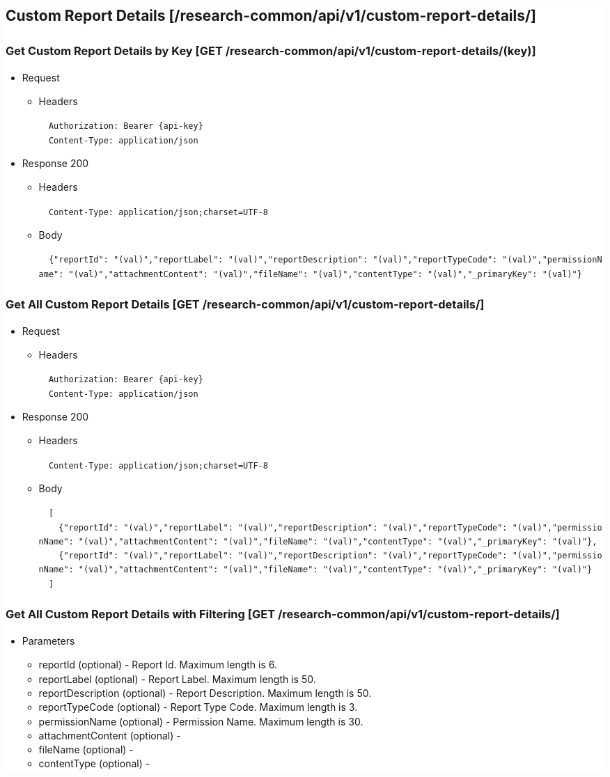 ## Custom Report Details [/research-common/api/v1/custom-report-details/]

### Get Custom Report Details by Key [GET /research-common/api/v1/custom-report-details/(key)]
	 
+ Request

    + Headers

            Authorization: Bearer {api-key}
            Content-Type: application/json

+ Response 200
    + Headers

            Content-Type: application/json;charset=UTF-8

    + Body
    
            {"reportId": "(val)","reportLabel": "(val)","reportDescription": "(val)","reportTypeCode": "(val)","permissionName": "(val)","attachmentContent": "(val)","fileName": "(val)","contentType": "(val)","_primaryKey": "(val)"}

### Get All Custom Report Details [GET /research-common/api/v1/custom-report-details/]
	 
+ Request

    + Headers

            Authorization: Bearer {api-key}
            Content-Type: application/json

+ Response 200
    + Headers

            Content-Type: application/json;charset=UTF-8

    + Body
    
            [
              {"reportId": "(val)","reportLabel": "(val)","reportDescription": "(val)","reportTypeCode": "(val)","permissionName": "(val)","attachmentContent": "(val)","fileName": "(val)","contentType": "(val)","_primaryKey": "(val)"},
              {"reportId": "(val)","reportLabel": "(val)","reportDescription": "(val)","reportTypeCode": "(val)","permissionName": "(val)","attachmentContent": "(val)","fileName": "(val)","contentType": "(val)","_primaryKey": "(val)"}
            ]

### Get All Custom Report Details with Filtering [GET /research-common/api/v1/custom-report-details/]
    
+ Parameters

    + reportId (optional) - Report Id. Maximum length is 6.
    + reportLabel (optional) - Report Label. Maximum length is 50.
    + reportDescription (optional) - Report Description. Maximum length is 50.
    + reportTypeCode (optional) - Report Type Code. Maximum length is 3.
    + permissionName (optional) - Permission Name. Maximum length is 30.
    + attachmentContent (optional) - 
    + fileName (optional) - 
    + contentType (optional) - 
